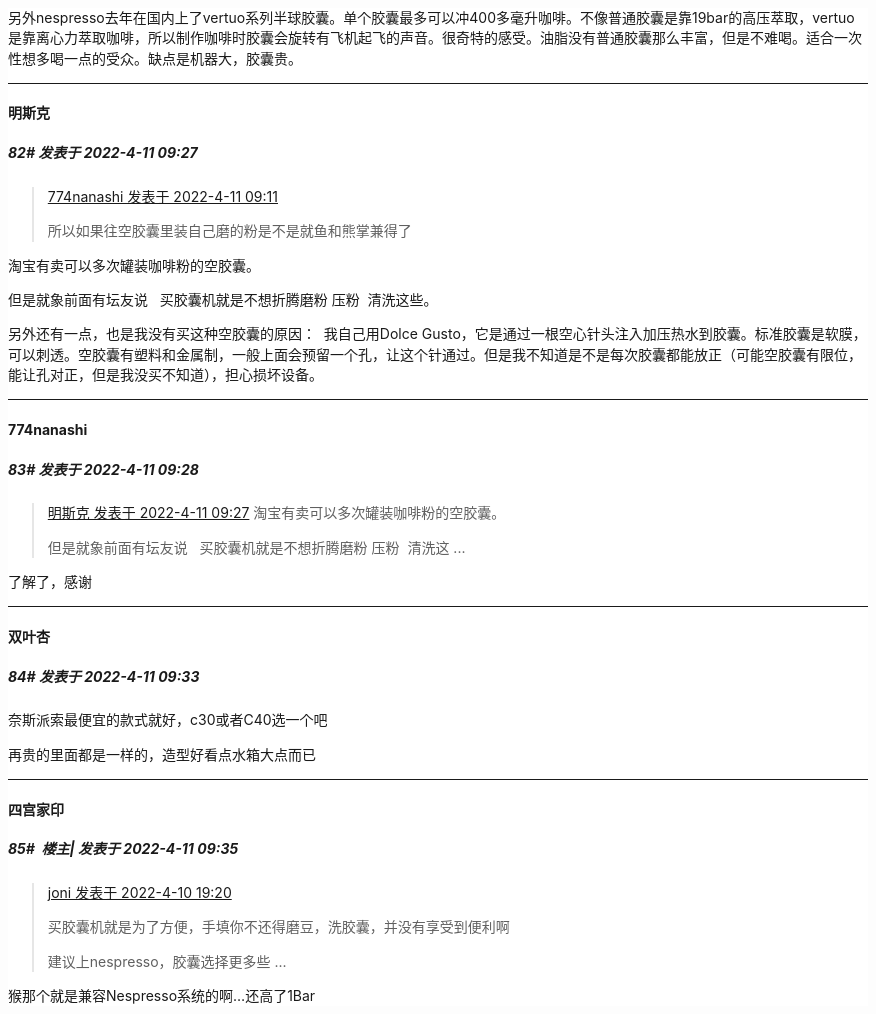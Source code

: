 另外nespresso去年在国内上了vertuo系列半球胶囊。单个胶囊最多可以冲400多毫升咖啡。不像普通胶囊是靠19bar的高压萃取，vertuo是靠离心力萃取咖啡，所以制作咖啡时胶囊会旋转有飞机起飞的声音。很奇特的感受。油脂没有普通胶囊那么丰富，但是不难喝。适合一次性想多喝一点的受众。缺点是机器大，胶囊贵。



*****

####  明斯克  
##### 82#       发表于 2022-4-11 09:27

<blockquote><a href="httphttps://bbs.saraba1st.com/2b/forum.php?mod=redirect&amp;goto=findpost&amp;pid=55400105&amp;ptid=2063596" target="_blank">774nanashi 发表于 2022-4-11 09:11</a>

所以如果往空胶囊里装自己磨的粉是不是就鱼和熊掌兼得了</blockquote>
淘宝有卖可以多次罐装咖啡粉的空胶囊。

但是就象前面有坛友说   买胶囊机就是不想折腾磨粉 压粉  清洗这些。

另外还有一点，也是我没有买这种空胶囊的原因：  我自己用Dolce Gusto，它是通过一根空心针头注入加压热水到胶囊。标准胶囊是软膜，可以刺透。空胶囊有塑料和金属制，一般上面会预留一个孔，让这个针通过。但是我不知道是不是每次胶囊都能放正（可能空胶囊有限位，能让孔对正，但是我没买不知道），担心损坏设备。

*****

####  774nanashi  
##### 83#       发表于 2022-4-11 09:28

<blockquote><a href="httphttps://bbs.saraba1st.com/2b/forum.php?mod=redirect&amp;goto=findpost&amp;pid=55400336&amp;ptid=2063596" target="_blank">明斯克 发表于 2022-4-11 09:27</a>
淘宝有卖可以多次罐装咖啡粉的空胶囊。

但是就象前面有坛友说   买胶囊机就是不想折腾磨粉 压粉  清洗这 ...</blockquote>
了解了，感谢

*****

####  双叶杏  
##### 84#       发表于 2022-4-11 09:33

奈斯派索最便宜的款式就好，c30或者C40选一个吧

再贵的里面都是一样的，造型好看点水箱大点而已



*****

####  四宫家印  
##### 85#         楼主| 发表于 2022-4-11 09:35

<blockquote><a href="httphttps://bbs.saraba1st.com/2b/forum.php?mod=redirect&amp;goto=findpost&amp;pid=55392979&amp;ptid=2063596" target="_blank">joni 发表于 2022-4-10 19:20</a>

买胶囊机就是为了方便，手填你不还得磨豆，洗胶囊，并没有享受到便利啊

建议上nespresso，胶囊选择更多些 ...</blockquote>
猴那个就是兼容Nespresso系统的啊…还高了1Bar


